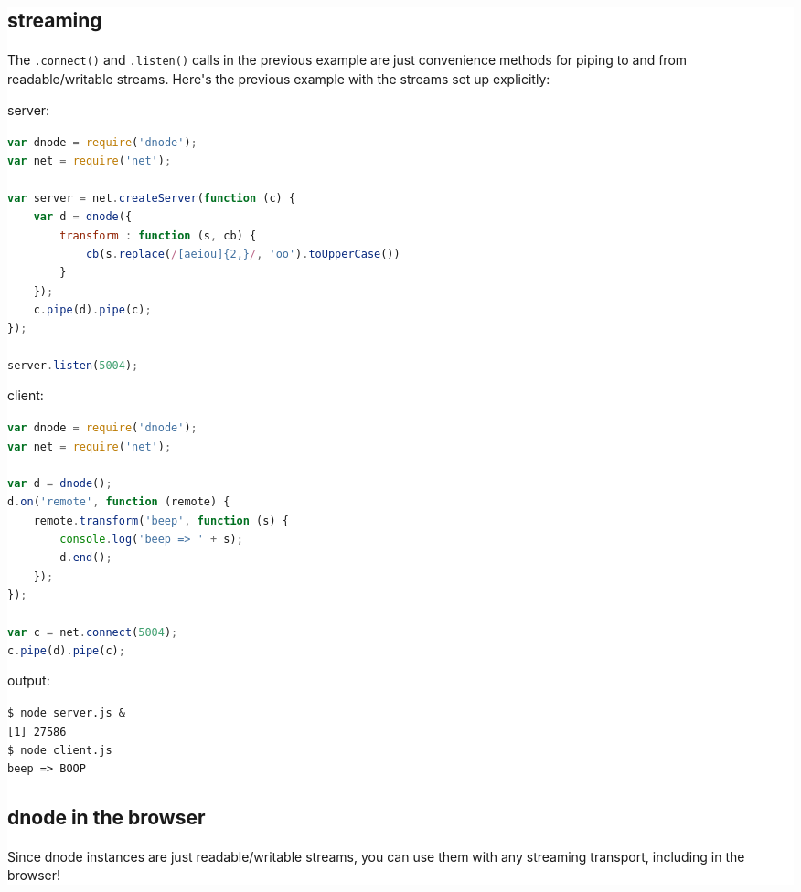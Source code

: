 ## streaming

The `.connect()` and `.listen()` calls in the previous example are just
convenience methods for piping to and from readable/writable streams.
Here's the previous example with the streams set up explicitly:

server:

``` js
var dnode = require('dnode');
var net = require('net');

var server = net.createServer(function (c) {
    var d = dnode({
        transform : function (s, cb) {
            cb(s.replace(/[aeiou]{2,}/, 'oo').toUpperCase())
        }
    });
    c.pipe(d).pipe(c);
});

server.listen(5004);
```

client:

``` js
var dnode = require('dnode');
var net = require('net');

var d = dnode();
d.on('remote', function (remote) {
    remote.transform('beep', function (s) {
        console.log('beep => ' + s);
        d.end();
    });
});

var c = net.connect(5004);
c.pipe(d).pipe(c);
```

output:

```
$ node server.js &
[1] 27586
$ node client.js 
beep => BOOP
```

## dnode in the browser

Since dnode instances are just readable/writable streams, you can use them with
any streaming transport, including in the browser!
